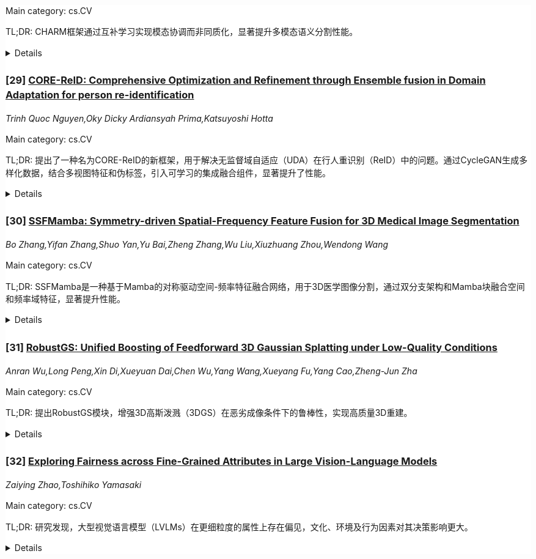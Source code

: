 Main category: cs.CV

TL;DR: CHARM框架通过互补学习实现模态协调而非同质化，显著提升多模态语义分割性能。


<details><summary>Details</summary></details>


### [29] [CORE-ReID: Comprehensive Optimization and Refinement through Ensemble fusion in Domain Adaptation for person re-identification](https://arxiv.org/abs/2508.03064)
*Trinh Quoc Nguyen,Oky Dicky Ardiansyah Prima,Katsuyoshi Hotta*

Main category: cs.CV

TL;DR: 提出了一种名为CORE-ReID的新框架，用于解决无监督域自适应（UDA）在行人重识别（ReID）中的问题。通过CycleGAN生成多样化数据，结合多视图特征和伪标签，引入可学习的集成融合组件，显著提升了性能。


<details><summary>Details</summary></details>


### [30] [SSFMamba: Symmetry-driven Spatial-Frequency Feature Fusion for 3D Medical Image Segmentation](https://arxiv.org/abs/2508.03069)
*Bo Zhang,Yifan Zhang,Shuo Yan,Yu Bai,Zheng Zhang,Wu Liu,Xiuzhuang Zhou,Wendong Wang*

Main category: cs.CV

TL;DR: SSFMamba是一种基于Mamba的对称驱动空间-频率特征融合网络，用于3D医学图像分割，通过双分支架构和Mamba块融合空间和频率域特征，显著提升性能。


<details><summary>Details</summary></details>


### [31] [RobustGS: Unified Boosting of Feedforward 3D Gaussian Splatting under Low-Quality Conditions](https://arxiv.org/abs/2508.03077)
*Anran Wu,Long Peng,Xin Di,Xueyuan Dai,Chen Wu,Yang Wang,Xueyang Fu,Yang Cao,Zheng-Jun Zha*

Main category: cs.CV

TL;DR: 提出RobustGS模块，增强3D高斯泼溅（3DGS）在恶劣成像条件下的鲁棒性，实现高质量3D重建。


<details><summary>Details</summary></details>


### [32] [Exploring Fairness across Fine-Grained Attributes in Large Vision-Language Models](https://arxiv.org/abs/2508.03079)
*Zaiying Zhao,Toshihiko Yamasaki*

Main category: cs.CV

TL;DR: 研究发现，大型视觉语言模型（LVLMs）在更细粒度的属性上存在偏见，文化、环境及行为因素对其决策影响更大。


<details><summary>Details</summary></details>

